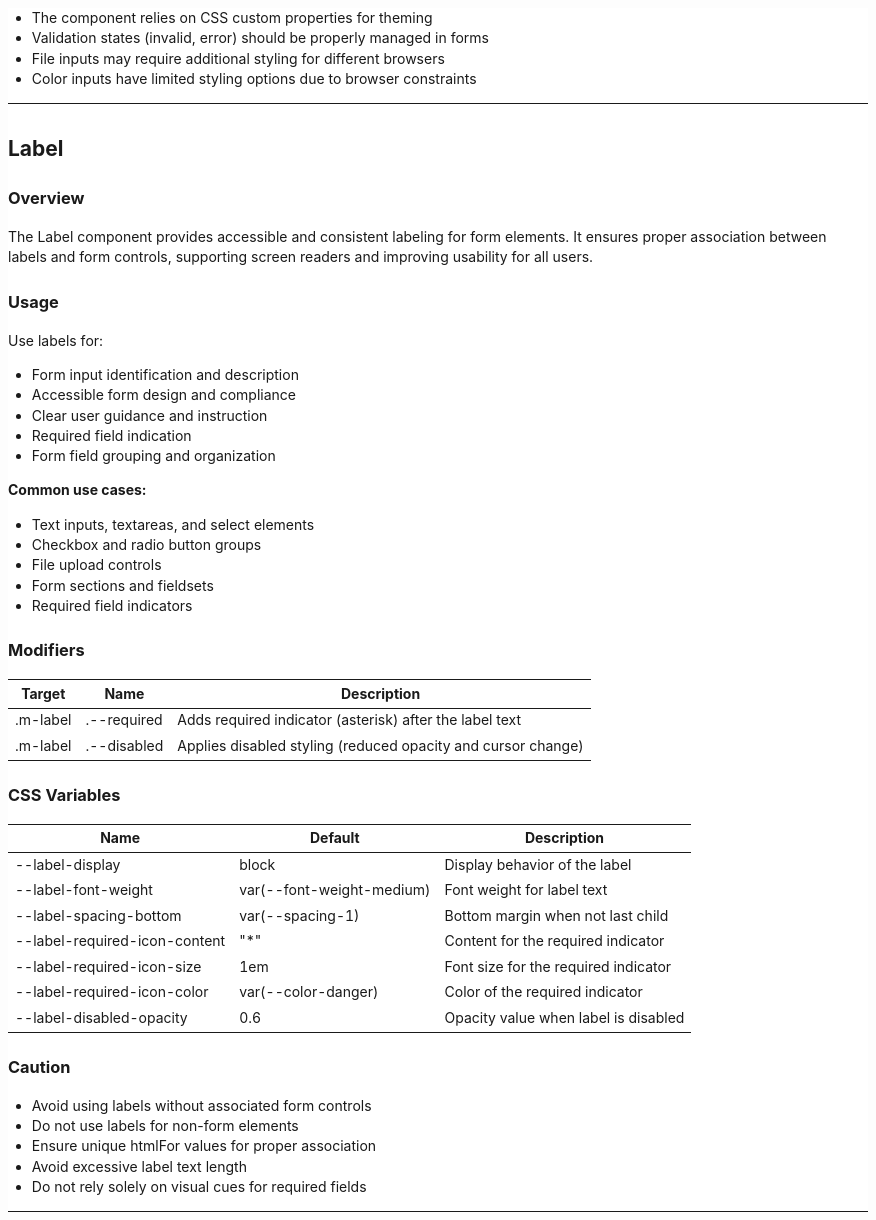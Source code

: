 - The component relies on CSS custom properties for theming
- Validation states (invalid, error) should be properly managed in forms
- File inputs may require additional styling for different browsers
- Color inputs have limited styling options due to browser constraints

---

## Label

### Overview

The Label component provides accessible and consistent labeling for form elements. It ensures proper association between labels and form controls, supporting screen readers and improving usability for all users.

### Usage

Use labels for:
- Form input identification and description
- Accessible form design and compliance
- Clear user guidance and instruction
- Required field indication
- Form field grouping and organization

**Common use cases:**
- Text inputs, textareas, and select elements
- Checkbox and radio button groups
- File upload controls
- Form sections and fieldsets
- Required field indicators

### Modifiers

| Target | Name | Description |
|--- | ---- | ----------- |
| .m-label | .--required | Adds required indicator (asterisk) after the label text |
| .m-label | .--disabled | Applies disabled styling (reduced opacity and cursor change) |

### CSS Variables

| Name | Default | Description |
| ---- | ------- | ----------- |
| --label-display | block | Display behavior of the label |
| --label-font-weight | var(--font-weight-medium) | Font weight for label text |
| --label-spacing-bottom | var(--spacing-1) | Bottom margin when not last child |
| --label-required-icon-content | "*" | Content for the required indicator |
| --label-required-icon-size | 1em | Font size for the required indicator |
| --label-required-icon-color | var(--color-danger) | Color of the required indicator |
| --label-disabled-opacity | 0.6 | Opacity value when label is disabled |

### Caution
- Avoid using labels without associated form controls
- Do not use labels for non-form elements
- Ensure unique htmlFor values for proper association
- Avoid excessive label text length
- Do not rely solely on visual cues for required fields

---
